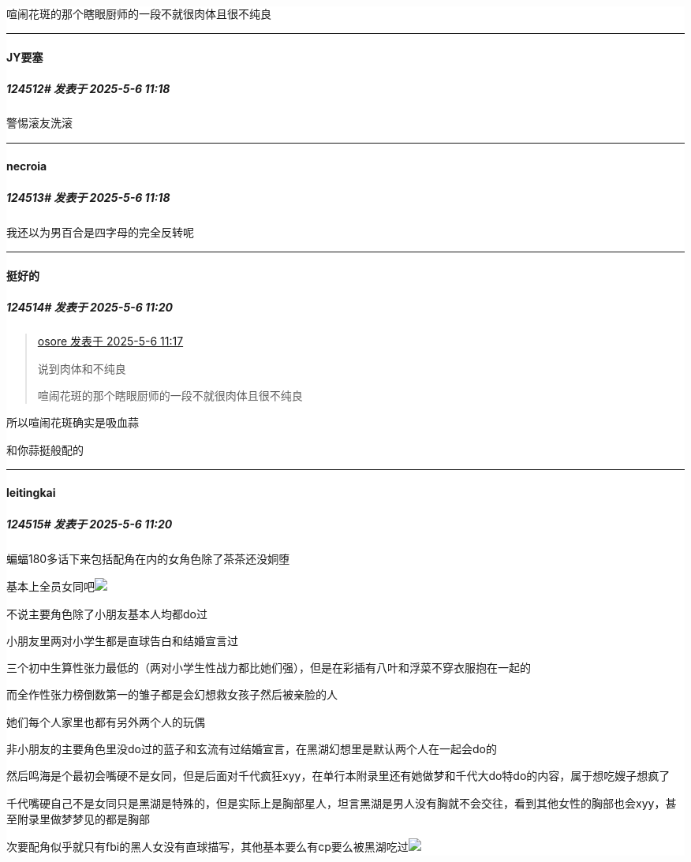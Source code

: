 喧闹花斑的那个瞎眼厨师的一段不就很肉体且很不纯良


*****

####  JY要塞  
##### 124512#       发表于 2025-5-6 11:18

警惕滚友洗滚

*****

####  necroia  
##### 124513#       发表于 2025-5-6 11:18

我还以为男百合是四字母的完全反转呢

*****

####  挺好的  
##### 124514#       发表于 2025-5-6 11:20

<blockquote><a href="httphttps://stage1st.com/2b/forum.php?mod=redirect&amp;goto=findpost&amp;pid=67784849&amp;ptid=2210399" target="_blank">osore 发表于 2025-5-6 11:17</a>

说到肉体和不纯良

喧闹花斑的那个瞎眼厨师的一段不就很肉体且很不纯良</blockquote>
所以喧闹花斑确实是吸血蒜

和你蒜挺般配的

*****

####  leitingkai  
##### 124515#       发表于 2025-5-6 11:20

蝙蝠180多话下来包括配角在内的女角色除了茶茶还没姛堕

基本上全员女同吧<img src="https://static.stage1st.com/image/smiley/face2017/076.png" referrerpolicy="no-referrer">

不说主要角色除了小朋友基本人均都do过

小朋友里两对小学生都是直球告白和结婚宣言过

三个初中生算性张力最低的（两对小学生性战力都比她们强），但是在彩插有八叶和浮菜不穿衣服抱在一起的

而全作性张力榜倒数第一的雏子都是会幻想救女孩子然后被亲脸的人

她们每个人家里也都有另外两个人的玩偶

非小朋友的主要角色里没do过的蓝子和玄流有过结婚宣言，在黑湖幻想里是默认两个人在一起会do的

然后鸣海是个最初会嘴硬不是女同，但是后面对千代疯狂xyy，在单行本附录里还有她做梦和千代大do特do的内容，属于想吃嫂子想疯了

千代嘴硬自己不是女同只是黑湖是特殊的，但是实际上是胸部星人，坦言黑湖是男人没有胸就不会交往，看到其他女性的胸部也会xyy，甚至附录里做梦梦见的都是胸部

次要配角似乎就只有fbi的黑人女没有直球描写，其他基本要么有cp要么被黑湖吃过<img src="https://static.stage1st.com/image/smiley/face2017/076.png" referrerpolicy="no-referrer">
